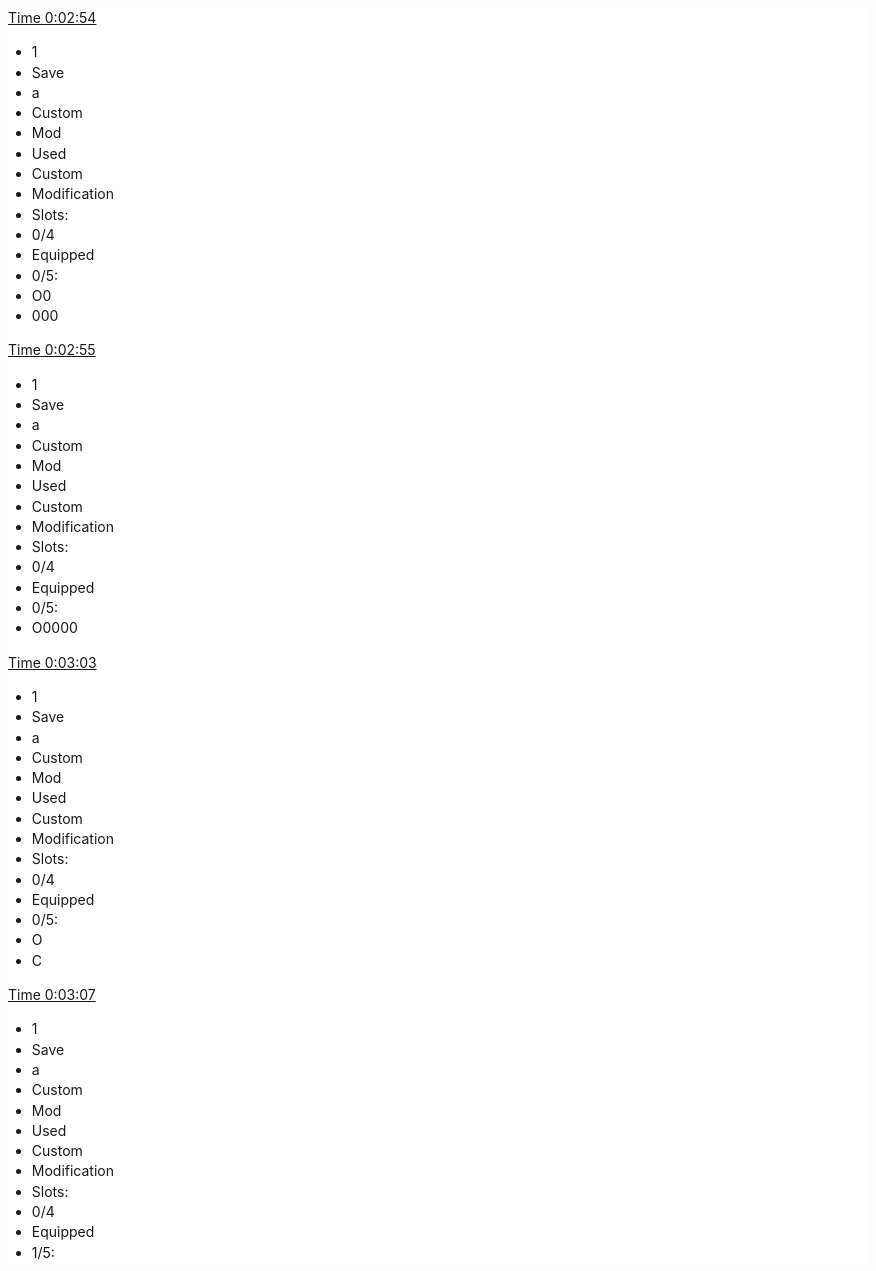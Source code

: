  [Time 0:02:54](https://youtu.be/h11oHMZ5xz4?t=169) 
- 1 
- Save 
- a 
- Custom 
- Mod 
- Used 
- Custom 
- Modification 
- Slots: 
- 0/4 
- Equipped 
- 0/5: 
- O0 
- 000 

 [Time 0:02:55](https://youtu.be/h11oHMZ5xz4?t=170) 
- 1 
- Save 
- a 
- Custom 
- Mod 
- Used 
- Custom 
- Modification 
- Slots: 
- 0/4 
- Equipped 
- 0/5: 
- O0000 

 [Time 0:03:03](https://youtu.be/h11oHMZ5xz4?t=178) 
- 1 
- Save 
- a 
- Custom 
- Mod 
- Used 
- Custom 
- Modification 
- Slots: 
- 0/4 
- Equipped 
- 0/5: 
- O 
- C 

 [Time 0:03:07](https://youtu.be/h11oHMZ5xz4?t=182) 
- 1 
- Save 
- a 
- Custom 
- Mod 
- Used 
- Custom 
- Modification 
- Slots: 
- 0/4 
- Equipped 
- 1/5: 
